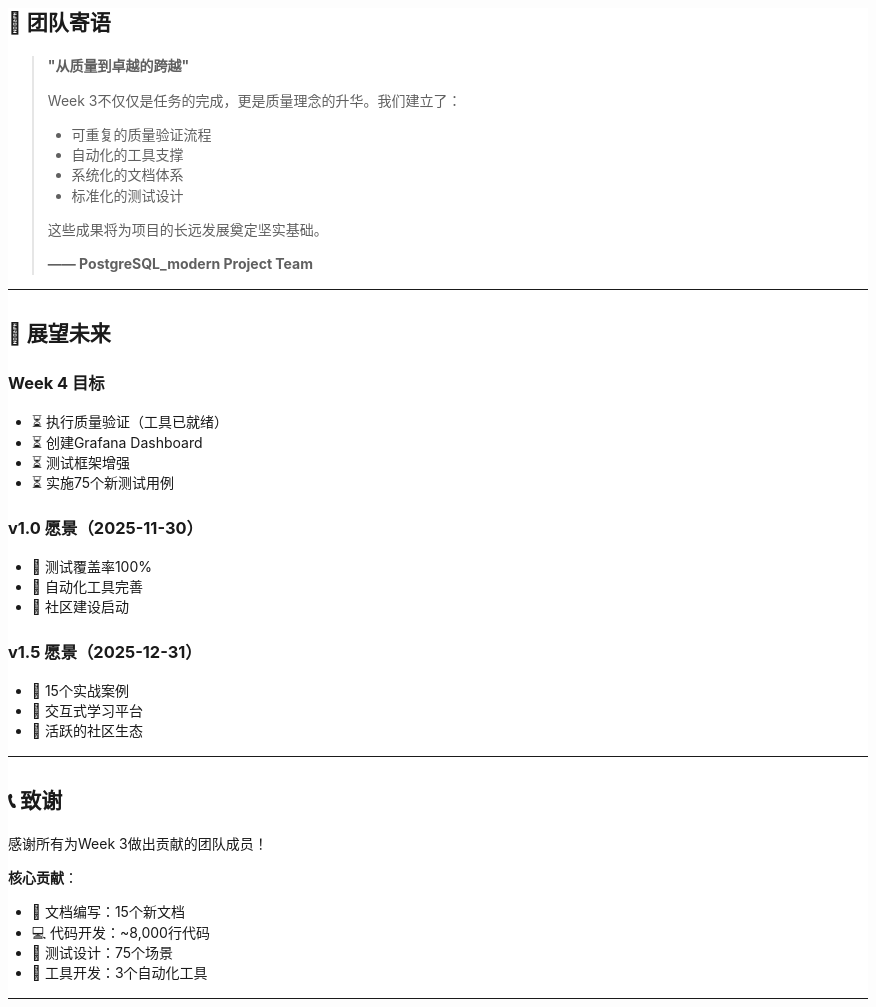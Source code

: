
## 🎊 团队寄语

> **"从质量到卓越的跨越"**
>
> Week 3不仅仅是任务的完成，更是质量理念的升华。我们建立了：
>
> - 可重复的质量验证流程
> - 自动化的工具支撑
> - 系统化的文档体系
> - 标准化的测试设计
>
> 这些成果将为项目的长远发展奠定坚实基础。
>
> **—— PostgreSQL_modern Project Team**

---

## 🚀 展望未来

### Week 4 目标

- ⏳ 执行质量验证（工具已就绪）
- ⏳ 创建Grafana Dashboard
- ⏳ 测试框架增强
- ⏳ 实施75个新测试用例

### v1.0 愿景（2025-11-30）

- 🎯 测试覆盖率100%
- 🎯 自动化工具完善
- 🎯 社区建设启动

### v1.5 愿景（2025-12-31）

- 🚀 15个实战案例
- 🚀 交互式学习平台
- 🚀 活跃的社区生态

---

## 📞 致谢

感谢所有为Week 3做出贡献的团队成员！

**核心贡献**：

- 📝 文档编写：15个新文档
- 💻 代码开发：~8,000行代码
- 🧪 测试设计：75个场景
- 🔧 工具开发：3个自动化工具

---